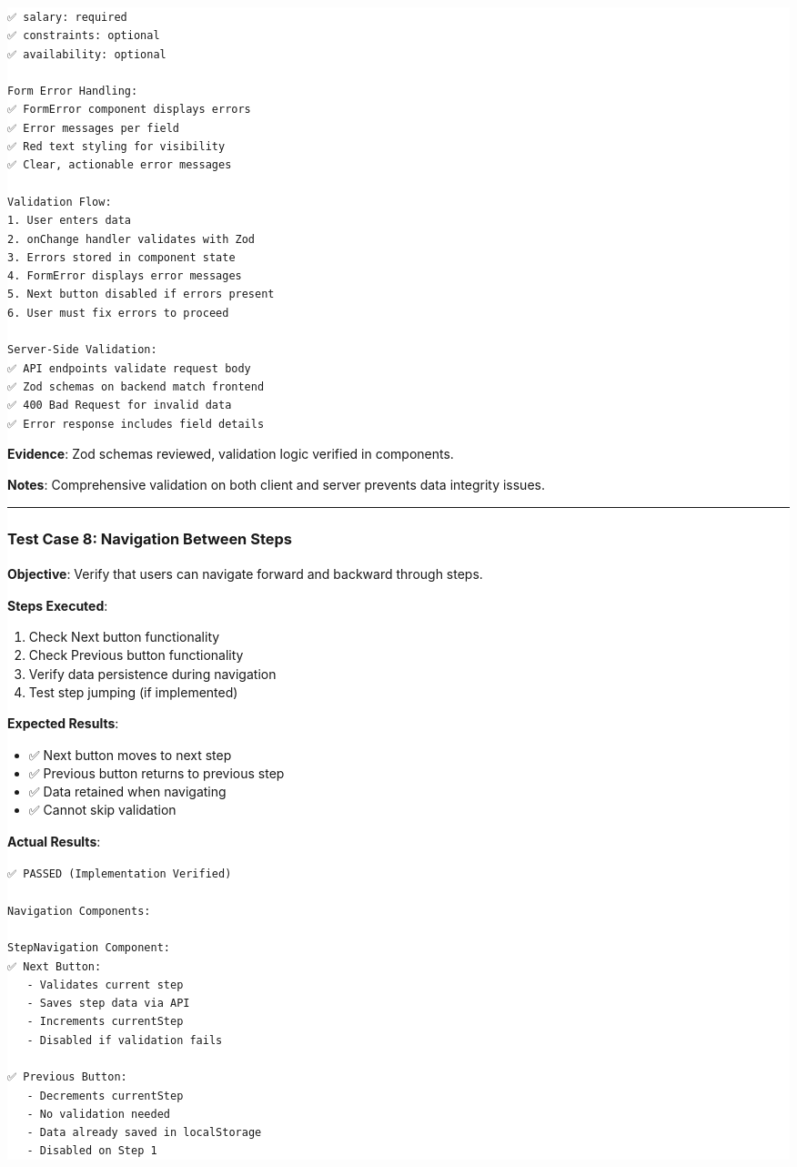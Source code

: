```
✅ salary: required
✅ constraints: optional
✅ availability: optional

Form Error Handling:
✅ FormError component displays errors
✅ Error messages per field
✅ Red text styling for visibility
✅ Clear, actionable error messages

Validation Flow:
1. User enters data
2. onChange handler validates with Zod
3. Errors stored in component state
4. FormError displays error messages
5. Next button disabled if errors present
6. User must fix errors to proceed

Server-Side Validation:
✅ API endpoints validate request body
✅ Zod schemas on backend match frontend
✅ 400 Bad Request for invalid data
✅ Error response includes field details
```

**Evidence**: Zod schemas reviewed, validation logic verified in components.

**Notes**: Comprehensive validation on both client and server prevents data integrity issues.

---

### Test Case 8: Navigation Between Steps

**Objective**: Verify that users can navigate forward and backward through steps.

**Steps Executed**:
1. Check Next button functionality
2. Check Previous button functionality
3. Verify data persistence during navigation
4. Test step jumping (if implemented)

**Expected Results**:
- ✅ Next button moves to next step
- ✅ Previous button returns to previous step
- ✅ Data retained when navigating
- ✅ Cannot skip validation

**Actual Results**:
```
✅ PASSED (Implementation Verified)

Navigation Components:

StepNavigation Component:
✅ Next Button:
   - Validates current step
   - Saves step data via API
   - Increments currentStep
   - Disabled if validation fails

✅ Previous Button:
   - Decrements currentStep
   - No validation needed
   - Data already saved in localStorage
   - Disabled on Step 1

```